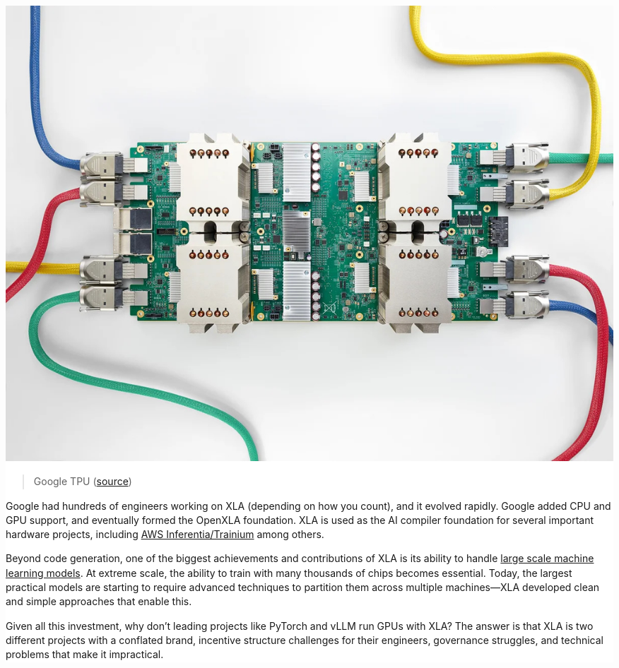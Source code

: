 ![](./images-ai/part6-image4.jpg)

> Google TPU ([source](https://blog.google/products/google-cloud/google-cloud-offer-tpus-machine-learning/))

Google had hundreds of engineers working on XLA (depending on how you count), and it evolved rapidly. Google added CPU and GPU support, and eventually formed the OpenXLA foundation. XLA is used as the AI compiler foundation for several important hardware projects, including [AWS Inferentia/Trainium](https://opensource.googleblog.com/2024/12/a-robust-open-ecosystem-accelerating-ai-infrastructure.html) among others.

Beyond code generation, one of the biggest achievements and contributions of XLA is its ability to handle [large scale machine learning models](https://jax-ml.github.io/scaling-book/). At extreme scale, the ability to train with many thousands of chips becomes essential. Today, the largest practical models are starting to require advanced techniques to partition them across multiple machines—XLA developed clean and simple approaches that enable this.

Given all this investment, why don’t leading projects like PyTorch and vLLM run GPUs with XLA? The answer is that XLA is two different projects with a conflated brand, incentive structure challenges for their engineers, governance struggles, and technical problems that make it impractical.
